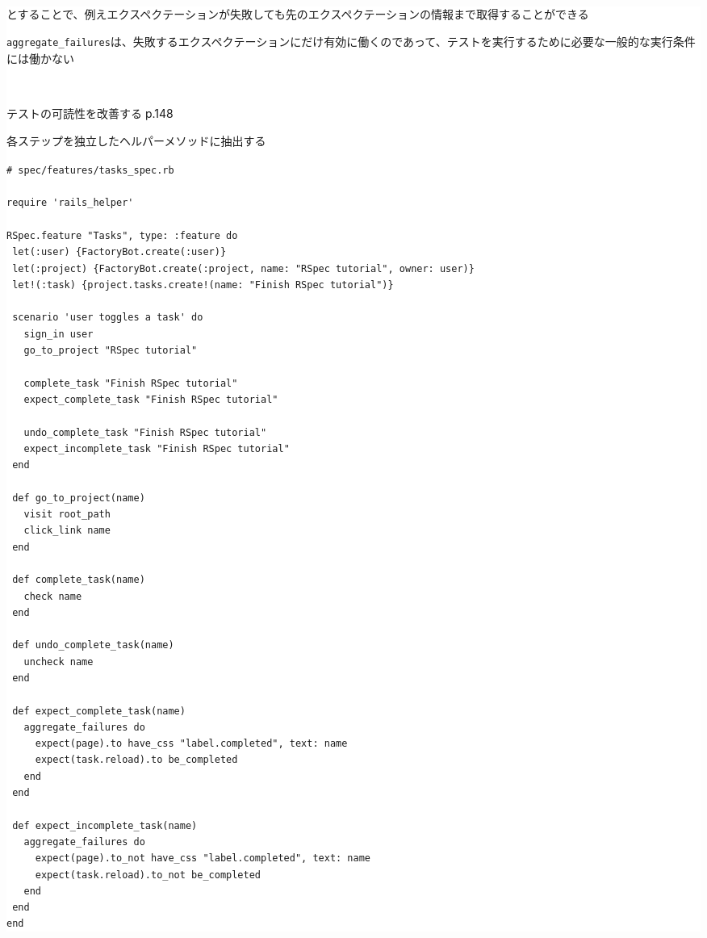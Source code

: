 とすることで、例えエクスペクテーションが失敗しても先のエクスペクテーションの情報まで取得することができる

`aggregate_failures`は、失敗するエクスペクテーションにだけ有効に働くのであって、テストを実行するために必要な一般的な実行条件には働かない

<br>

テストの可読性を改善する p.148

各ステップを独立したヘルパーメソッドに抽出する

```
# spec/features/tasks_spec.rb

require 'rails_helper'

RSpec.feature "Tasks", type: :feature do
 let(:user) {FactoryBot.create(:user)}
 let(:project) {FactoryBot.create(:project, name: "RSpec tutorial", owner: user)}
 let!(:task) {project.tasks.create!(name: "Finish RSpec tutorial")}

 scenario 'user toggles a task' do
   sign_in user
   go_to_project "RSpec tutorial"

   complete_task "Finish RSpec tutorial"
   expect_complete_task "Finish RSpec tutorial"

   undo_complete_task "Finish RSpec tutorial"
   expect_incomplete_task "Finish RSpec tutorial"
 end

 def go_to_project(name)
   visit root_path
   click_link name
 end

 def complete_task(name)
   check name
 end

 def undo_complete_task(name)
   uncheck name
 end

 def expect_complete_task(name)
   aggregate_failures do
     expect(page).to have_css "label.completed", text: name
     expect(task.reload).to be_completed
   end
 end

 def expect_incomplete_task(name)
   aggregate_failures do
     expect(page).to_not have_css "label.completed", text: name
     expect(task.reload).to_not be_completed
   end
 end
end
```
